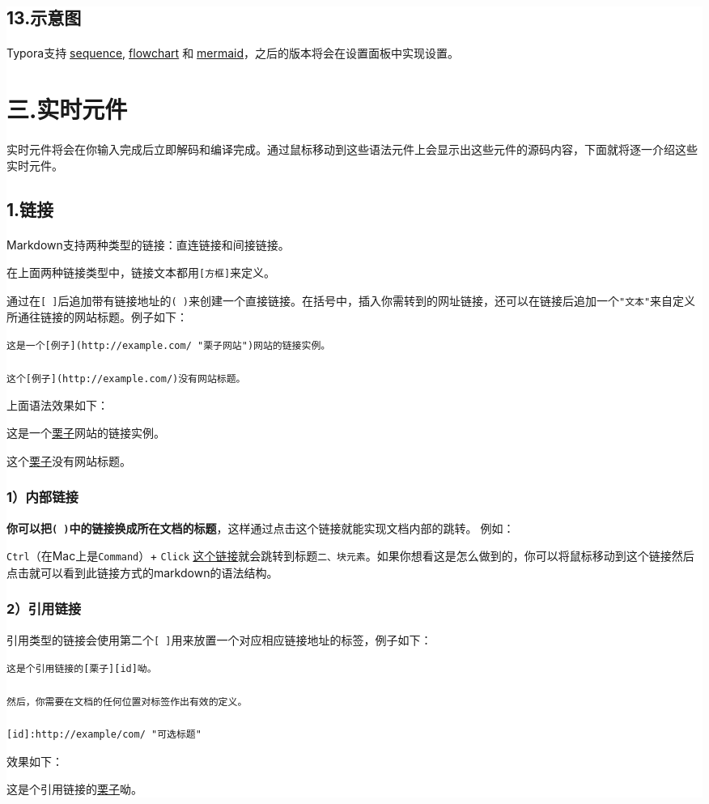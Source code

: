

## 13.示意图

Typora支持 [sequence](https://link.zhihu.com/?target=https%3A//bramp.github.io/js-sequence-diagrams/), [flowchart](https://link.zhihu.com/?target=http%3A//flowchart.js.org/) 和 [mermaid](https://link.zhihu.com/?target=https%3A//knsv.github.io/mermaid/%23mermaid)，之后的版本将会在设置面板中实现设置。



# 三.实时元件

实时元件将会在你输入完成后立即解码和编译完成。通过鼠标移动到这些语法元件上会显示出这些元件的源码内容，下面就将逐一介绍这些实时元件。

## 1.链接

Markdown支持两种类型的链接：直连链接和间接链接。

在上面两种链接类型中，链接文本都用`[方框]`来定义。

通过在`[ ]`后追加带有链接地址的`( )`来创建一个直接链接。在括号中，插入你需转到的网址链接，还可以在链接后追加一个`"文本"`来自定义所通往链接的网站标题。例子如下：

```text
这是一个[例子](http://example.com/ "栗子网站")网站的链接实例。

这个[例子](http://example.com/)没有网站标题。
```

上面语法效果如下：

这是一个[栗子](https://link.zhihu.com/?target=http%3A//example.com/)网站的链接实例。

这个[栗子](https://link.zhihu.com/?target=http%3A//example.com/)没有网站标题。

### 1）内部链接

**你可以把`( )`中的链接换成所在文档的标题**，这样通过点击这个链接就能实现文档内部的跳转。
例如：

`Ctrl`（在Mac上是`Command`）+ `Click` [这个链接](https://zhuanlan.zhihu.com/write#二、块元素)就会跳转到标题`二、块元素`。如果你想看这是怎么做到的，你可以将鼠标移动到这个链接然后点击就可以看到此链接方式的markdown的语法结构。

### 2）引用链接

引用类型的链接会使用第二个`[ ]`用来放置一个对应相应链接地址的标签，例子如下：

```text
这是个引用链接的[栗子][id]呦。

然后，你需要在文档的任何位置对标签作出有效的定义。

[id]:http://example/com/ "可选标题"
```

效果如下：

这是个引用链接的[栗子](https://link.zhihu.com/?target=http%3A//example/com/)呦。
